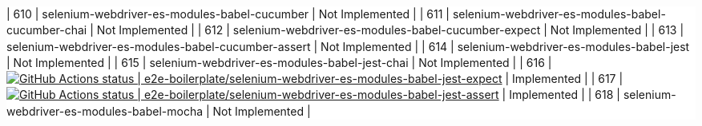 | 610  | selenium-webdriver-es-modules-babel-cucumber                                                                                                                                                                                                                                                                                                                                                                                                 | Not Implemented |
| 611  | selenium-webdriver-es-modules-babel-cucumber-chai                                                                                                                                                                                                                                                                                                                                                                                            | Not Implemented |
| 612  | selenium-webdriver-es-modules-babel-cucumber-expect                                                                                                                                                                                                                                                                                                                                                                                          | Not Implemented |
| 613  | selenium-webdriver-es-modules-babel-cucumber-assert                                                                                                                                                                                                                                                                                                                                                                                          | Not Implemented |
| 614  | selenium-webdriver-es-modules-babel-jest                                                                                                                                                                                                                                                                                                                                                                                                     | Not Implemented |
| 615  | selenium-webdriver-es-modules-babel-jest-chai                                                                                                                                                                                                                                                                                                                                                                                                | Not Implemented |
| 616  | [![GitHub Actions status &#124; e2e-boilerplate/selenium-webdriver-es-modules-babel-jest-expect](https://github.com/e2e-boilerplate/selenium-webdriver-es-modules-babel-jest-expect/workflows/selenium-webdriver-es-modules-babel-jest-expect/badge.svg)](https://github.com/e2e-boilerplate/selenium-webdriver-es-modules-babel-jest-expect/actions?workflow=selenium-webdriver-es-modules-babel-jest-expect)                               | Implemented     |
| 617  | [![GitHub Actions status &#124; e2e-boilerplate/selenium-webdriver-es-modules-babel-jest-assert](https://github.com/e2e-boilerplate/selenium-webdriver-es-modules-babel-jest-assert/workflows/selenium-webdriver-es-modules-babel-jest-assert/badge.svg)](https://github.com/e2e-boilerplate/selenium-webdriver-es-modules-babel-jest-assert/actions?workflow=selenium-webdriver-es-modules-babel-jest-assert)                               | Implemented     |
| 618  | selenium-webdriver-es-modules-babel-mocha                                                                                                                                                                                                                                                                                                                                                                                                    | Not Implemented |
